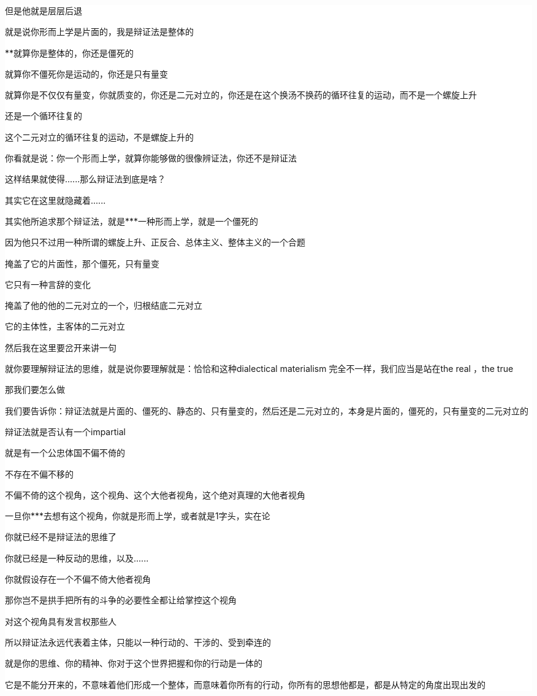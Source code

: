 但是他就是层层后退

就是说你形而上学是片面的，我是辩证法是整体的

\*\*就算你是整体的，你还是僵死的

就算你不僵死你是运动的，你还是只有量变

就算你是不仅仅有量变，你就质变的，你还是二元对立的，你还是在这个换汤不换药的循环往复的运动，而不是一个螺旋上升

还是一个循环往复的

这个二元对立的循环往复的运动，不是螺旋上升的

你看就是说：你一个形而上学，就算你能够做的很像辨证法，你还不是辩证法

这样结果就使得......那么辩证法到底是啥？

其实它在这里就隐藏着......

其实他所追求那个辩证法，就是\*\*\*一种形而上学，就是一个僵死的

因为他只不过用一种所谓的螺旋上升、正反合、总体主义、整体主义的一个合题

掩盖了它的片面性，那个僵死，只有量变

它只有一种言辞的变化

掩盖了他的他的二元对立的一个，归根结底二元对立

它的主体性，主客体的二元对立

然后我在这里要岔开来讲一句

就你要理解辩证法的思维，就是说你要理解就是：恰恰和这种dialectical materialism 完全不一样，我们应当是站在the real ，the true

那我们要怎么做

我们要告诉你：辩证法就是片面的、僵死的、静态的、只有量变的，然后还是二元对立的，本身是片面的，僵死的，只有量变的二元对立的

辩证法就是否认有一个impartial

就是有一个公忠体国不偏不倚的

不存在不偏不移的

不偏不倚的这个视角，这个视角、这个大他者视角，这个绝对真理的大他者视角

一旦你\*\*\*去想有这个视角，你就是形而上学，或者就是1字头，实在论

你就已经不是辩证法的思维了

你就已经是一种反动的思维，以及......

你就假设存在一个不偏不倚大他者视角

那你岂不是拱手把所有的斗争的必要性全都让给掌控这个视角

对这个视角具有发言权那些人

所以辩证法永远代表着主体，只能以一种行动的、干涉的、受到牵连的

就是你的思维、你的精神、你对于这个世界把握和你的行动是一体的

它是不能分开来的，不意味着他们形成一个整体，而意味着你所有的行动，你所有的思想他都是，都是从特定的角度出现出发的
